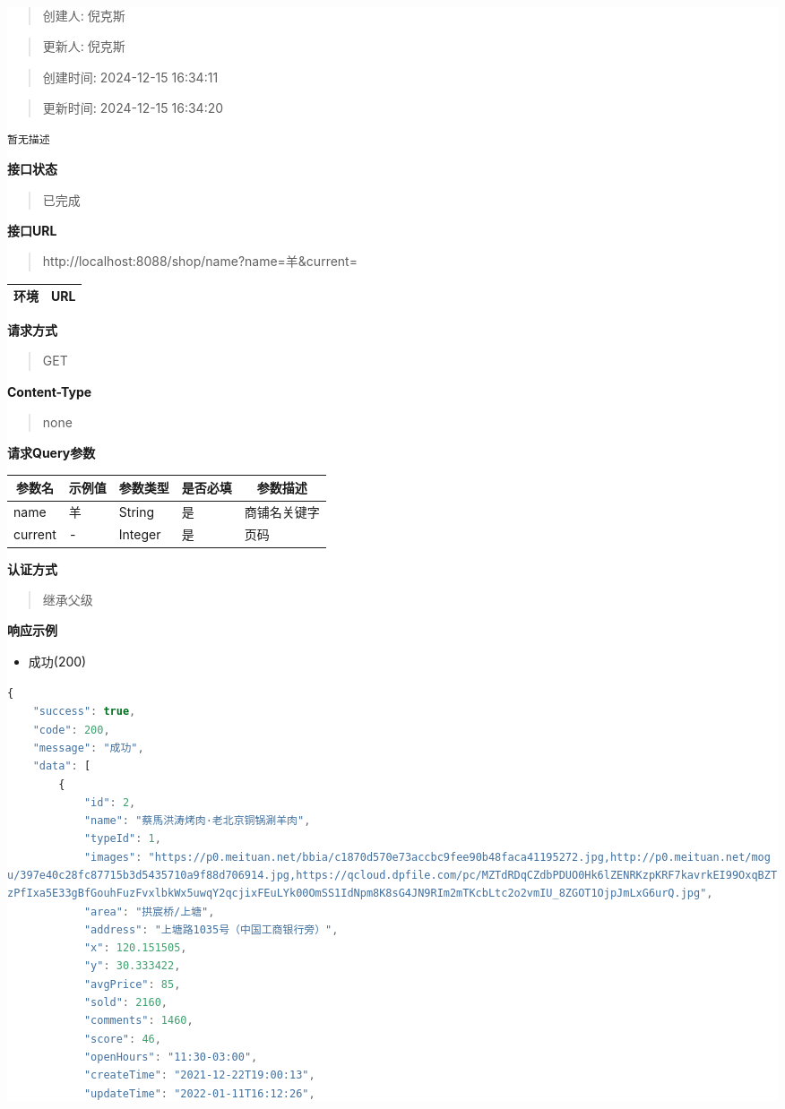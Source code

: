 > 创建人: 倪克斯

> 更新人: 倪克斯

> 创建时间: 2024-12-15 16:34:11

> 更新时间: 2024-12-15 16:34:20

```text
暂无描述
```

**接口状态**

> 已完成

**接口URL**

> http://localhost:8088/shop/name?name=羊&current=

| 环境  | URL |
| --- | --- |


**请求方式**

> GET

**Content-Type**

> none

**请求Query参数**

| 参数名 | 示例值 | 参数类型 | 是否必填 | 参数描述 |
| --- | --- | ---- | ---- | ---- |
| name | 羊 | String | 是 | 商铺名关键字 |
| current | - | Integer | 是 | 页码 |

**认证方式**

> 继承父级

**响应示例**

* 成功(200)

```javascript
{
	"success": true,
	"code": 200,
	"message": "成功",
	"data": [
		{
			"id": 2,
			"name": "蔡馬洪涛烤肉·老北京铜锅涮羊肉",
			"typeId": 1,
			"images": "https://p0.meituan.net/bbia/c1870d570e73accbc9fee90b48faca41195272.jpg,http://p0.meituan.net/mogu/397e40c28fc87715b3d5435710a9f88d706914.jpg,https://qcloud.dpfile.com/pc/MZTdRDqCZdbPDUO0Hk6lZENRKzpKRF7kavrkEI99OxqBZTzPfIxa5E33gBfGouhFuzFvxlbkWx5uwqY2qcjixFEuLYk00OmSS1IdNpm8K8sG4JN9RIm2mTKcbLtc2o2vmIU_8ZGOT1OjpJmLxG6urQ.jpg",
			"area": "拱宸桥/上塘",
			"address": "上塘路1035号（中国工商银行旁）",
			"x": 120.151505,
			"y": 30.333422,
			"avgPrice": 85,
			"sold": 2160,
			"comments": 1460,
			"score": 46,
			"openHours": "11:30-03:00",
			"createTime": "2021-12-22T19:00:13",
			"updateTime": "2022-01-11T16:12:26",
```